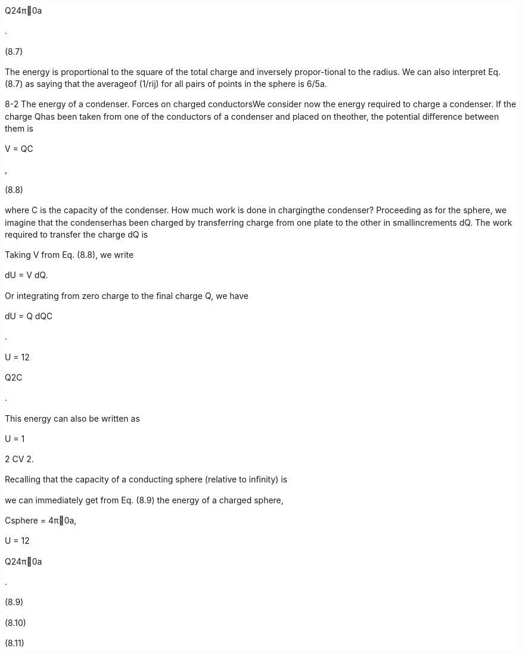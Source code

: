 Q24π0a

.

(8.7)

The energy is proportional to the square of the total charge and inversely propor-tional to the radius. We can also interpret Eq. (8.7) as saying that the averageof (1/rij) for all pairs of points in the sphere is 6/5a.

8-2 The energy of a condenser. Forces on charged conductorsWe consider now the energy required to charge a condenser. If the charge Qhas been taken from one of the conductors of a condenser and placed on theother, the potential diﬀerence between them is

V = QC

,

(8.8)

where C is the capacity of the condenser. How much work is done in chargingthe condenser? Proceeding as for the sphere, we imagine that the condenserhas been charged by transferring charge from one plate to the other in smallincrements dQ. The work required to transfer the charge dQ is

Taking V from Eq. (8.8), we write

dU = V dQ.

Or integrating from zero charge to the ﬁnal charge Q, we have

dU = Q dQC

.

U = 12

Q2C

.

This energy can also be written as

U = 1

2 CV 2.

Recalling that the capacity of a conducting sphere (relative to inﬁnity) is

we can immediately get from Eq. (8.9) the energy of a charged sphere,

Csphere = 4π0a,

U = 12

Q24π0a

.

(8.9)

(8.10)

(8.11)
